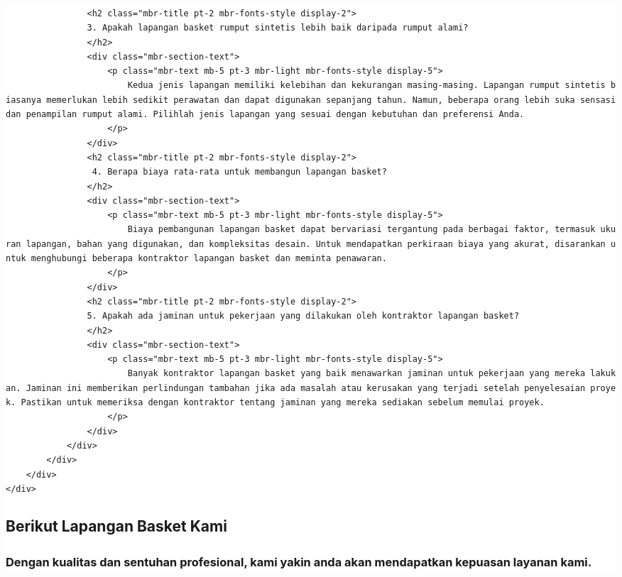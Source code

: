                     <h2 class="mbr-title pt-2 mbr-fonts-style display-2">
                    3. Apakah lapangan basket rumput sintetis lebih baik daripada rumput alami?
                    </h2>
                    <div class="mbr-section-text">
                        <p class="mbr-text mb-5 pt-3 mbr-light mbr-fonts-style display-5">
                            Kedua jenis lapangan memiliki kelebihan dan kekurangan masing-masing. Lapangan rumput sintetis biasanya memerlukan lebih sedikit perawatan dan dapat digunakan sepanjang tahun. Namun, beberapa orang lebih suka sensasi dan penampilan rumput alami. Pilihlah jenis lapangan yang sesuai dengan kebutuhan dan preferensi Anda.
                        </p>
                    </div>
                    <h2 class="mbr-title pt-2 mbr-fonts-style display-2">
                     4. Berapa biaya rata-rata untuk membangun lapangan basket?
                    </h2>
                    <div class="mbr-section-text">
                        <p class="mbr-text mb-5 pt-3 mbr-light mbr-fonts-style display-5">
                            Biaya pembangunan lapangan basket dapat bervariasi tergantung pada berbagai faktor, termasuk ukuran lapangan, bahan yang digunakan, dan kompleksitas desain. Untuk mendapatkan perkiraan biaya yang akurat, disarankan untuk menghubungi beberapa kontraktor lapangan basket dan meminta penawaran.
                        </p>
                    </div>
                    <h2 class="mbr-title pt-2 mbr-fonts-style display-2">
                    5. Apakah ada jaminan untuk pekerjaan yang dilakukan oleh kontraktor lapangan basket?
                    </h2>
                    <div class="mbr-section-text">
                        <p class="mbr-text mb-5 pt-3 mbr-light mbr-fonts-style display-5">
                            Banyak kontraktor lapangan basket yang baik menawarkan jaminan untuk pekerjaan yang mereka lakukan. Jaminan ini memberikan perlindungan tambahan jika ada masalah atau kerusakan yang terjadi setelah penyelesaian proyek. Pastikan untuk memeriksa dengan kontraktor tentang jaminan yang mereka sediakan sebelum memulai proyek.
                        </p>
                    </div>
                </div>
            </div>
        </div>
    </div>
</section>
<section class="features15 cid-rr5Cowf967" id="features15-e">
    <div class="container">
        <h2 class="mbr-section-title pb-3 align-center mbr-fonts-style display-2">
            Berikut Lapangan Basket Kami
        </h2>
        <h3 class="mbr-section-subtitle display-5 align-center mbr-fonts-style">
            Dengan kualitas dan sentuhan profesional, kami yakin anda akan mendapatkan kepuasan layanan kami.
        </h3>
        <div class="media-container-row container pt-5 mt-2">
            <div class="col-12 col-md-6 mb-4 col-lg-4">
                <div class="card flip-card p-5 align-center">
                    <div class="card-front card_cont">